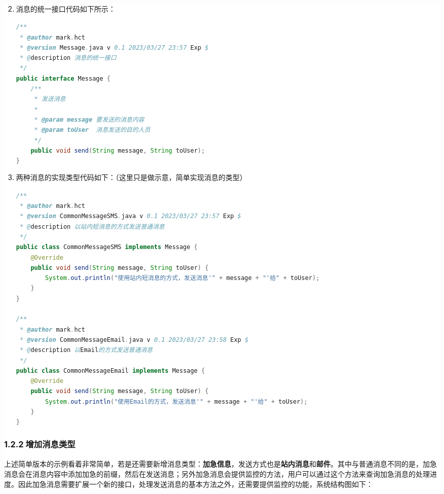 2. 消息的统一接口代码如下所示：

   ```java
   /**
    * @author mark.hct
    * @version Message.java v 0.1 2023/03/27 23:57 Exp $
    * @description 消息的统一接口
    */
   public interface Message {
       /**
        * 发送消息
        *
        * @param message 要发送的消息内容
        * @param toUser  消息发送的目的人员
        */
       public void send(String message, String toUser);
   }
   ```

3. 两种消息的实现类型代码如下：（这里只是做示意，简单实现消息的类型）

   ```java
   /**
    * @author mark.hct
    * @version CommonMessageSMS.java v 0.1 2023/03/27 23:57 Exp $
    * @description 以站内短消息的方式发送普通消息
    */
   public class CommonMessageSMS implements Message {
       @Override
       public void send(String message, String toUser) {
           System.out.println("使用站内短消息的方式，发送消息'" + message + "'给" + toUser);
       }
   }
   
   /**
    * @author mark.hct
    * @version CommonMessageEmail.java v 0.1 2023/03/27 23:58 Exp $
    * @description 以Email的方式发送普通消息
    */
   public class CommonMessageEmail implements Message {
       @Override
       public void send(String message, String toUser) {
           System.out.println("使用Email的方式，发送消息'" + message + "'给" + toUser);
       }
   }
   ```

   

### 1.2.2 增加消息类型

上述简单版本的示例看着非常简单，若是还需要新增消息类型：**加急信息**，发送方式也是**站内消息**和**邮件**。其中与普通消息不同的是，加急消息会在消息内容中添加加急的前缀，然后在发送消息；另外加急消息会提供监控的方法，用户可以通过这个方法来查询加急消息的处理进度。因此加急消息需要扩展一个新的接口，处理发送消息的基本方法之外，还需要提供监控的功能，系统结构图如下：
